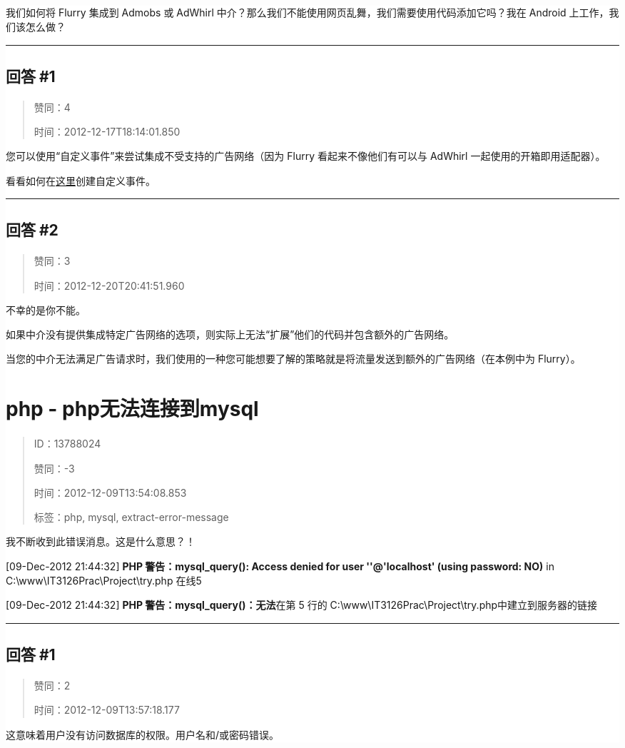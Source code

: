 我们如何将 Flurry 集成到 Admobs 或 AdWhirl 中介？那么我们不能使用网页乱舞，我们需要使用代码添加它吗？我在 Android 上工作，我们该怎么做？

* * *

## 回答 #1

> 赞同：4
> 
> 时间：2012-12-17T18:14:01.850

您可以使用“自定义事件”来尝试集成不受支持的广告网络（因为 Flurry 看起来不像他们有可以与 AdWhirl 一起使用的开箱即用适配器）。

看看如何在[这里](http://code.google.com/p/adwhirl/wiki/CustomEvents)创建自定义事件。

* * *

## 回答 #2

> 赞同：3
> 
> 时间：2012-12-20T20:41:51.960

不幸的是你不能。

如果中介没有提供集成特定广告网络的选项，则实际上无法“扩展”他们的代码并包含额外的广告网络。

当您的中介无法满足广告请求时，我们使用的一种您可能想要了解的策略就是将流量发送到额外的广告网络（在本例中为 Flurry）。

# php - php无法连接到mysql

> ID：13788024
> 
> 赞同：-3
> 
> 时间：2012-12-09T13:54:08.853
> 
> 标签：php, mysql, extract-error-message

我不断收到此错误消息。这是什么意思？！

[09-Dec-2012 21:44:32] **PHP 警告：mysql_query(): Access denied for user ''@'localhost' (using password: NO)** in C:\www\IT3126Prac\Project\try.php 在线5

[09-Dec-2012 21:44:32] **PHP 警告：mysql_query()：无法**在第 5 行的 C:\www\IT3126Prac\Project\try.php中建立到服务器的链接

* * *

## 回答 #1

> 赞同：2
> 
> 时间：2012-12-09T13:57:18.177

这意味着用户没有访问数据库的权限。用户名和/或密码错误。

